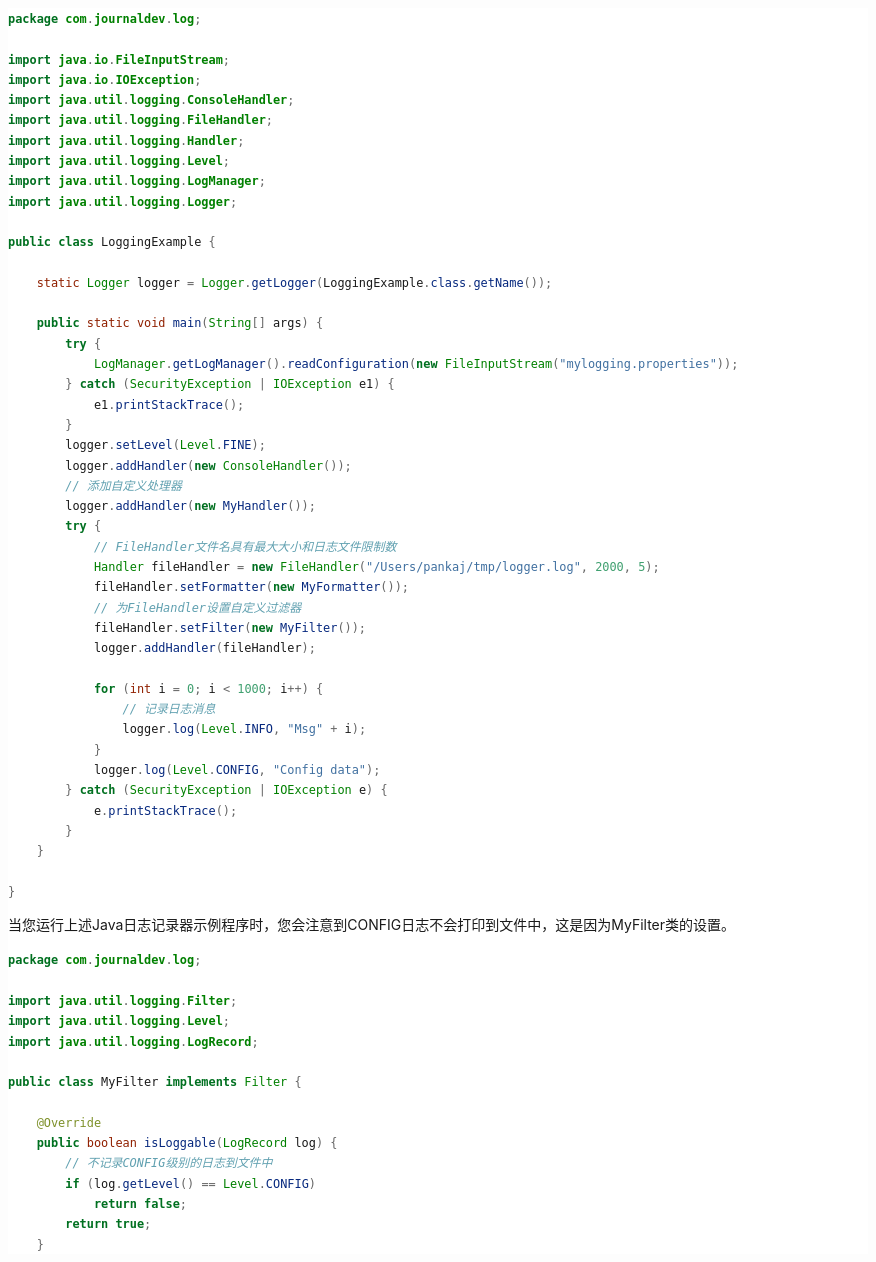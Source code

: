 ```java
package com.journaldev.log;

import java.io.FileInputStream;
import java.io.IOException;
import java.util.logging.ConsoleHandler;
import java.util.logging.FileHandler;
import java.util.logging.Handler;
import java.util.logging.Level;
import java.util.logging.LogManager;
import java.util.logging.Logger;

public class LoggingExample {

    static Logger logger = Logger.getLogger(LoggingExample.class.getName());

    public static void main(String[] args) {
        try {
            LogManager.getLogManager().readConfiguration(new FileInputStream("mylogging.properties"));
        } catch (SecurityException | IOException e1) {
            e1.printStackTrace();
        }
        logger.setLevel(Level.FINE);
        logger.addHandler(new ConsoleHandler());
        // 添加自定义处理器
        logger.addHandler(new MyHandler());
        try {
            // FileHandler文件名具有最大大小和日志文件限制数
            Handler fileHandler = new FileHandler("/Users/pankaj/tmp/logger.log", 2000, 5);
            fileHandler.setFormatter(new MyFormatter());
            // 为FileHandler设置自定义过滤器
            fileHandler.setFilter(new MyFilter());
            logger.addHandler(fileHandler);

            for (int i = 0; i < 1000; i++) {
                // 记录日志消息
                logger.log(Level.INFO, "Msg" + i);
            }
            logger.log(Level.CONFIG, "Config data");
        } catch (SecurityException | IOException e) {
            e.printStackTrace();
        }
    }

}
```
当您运行上述Java日志记录器示例程序时，您会注意到CONFIG日志不会打印到文件中，这是因为MyFilter类的设置。
```java
package com.journaldev.log;

import java.util.logging.Filter;
import java.util.logging.Level;
import java.util.logging.LogRecord;

public class MyFilter implements Filter {

    @Override
    public boolean isLoggable(LogRecord log) {
        // 不记录CONFIG级别的日志到文件中
        if (log.getLevel() == Level.CONFIG)
            return false;
        return true;
    }
```